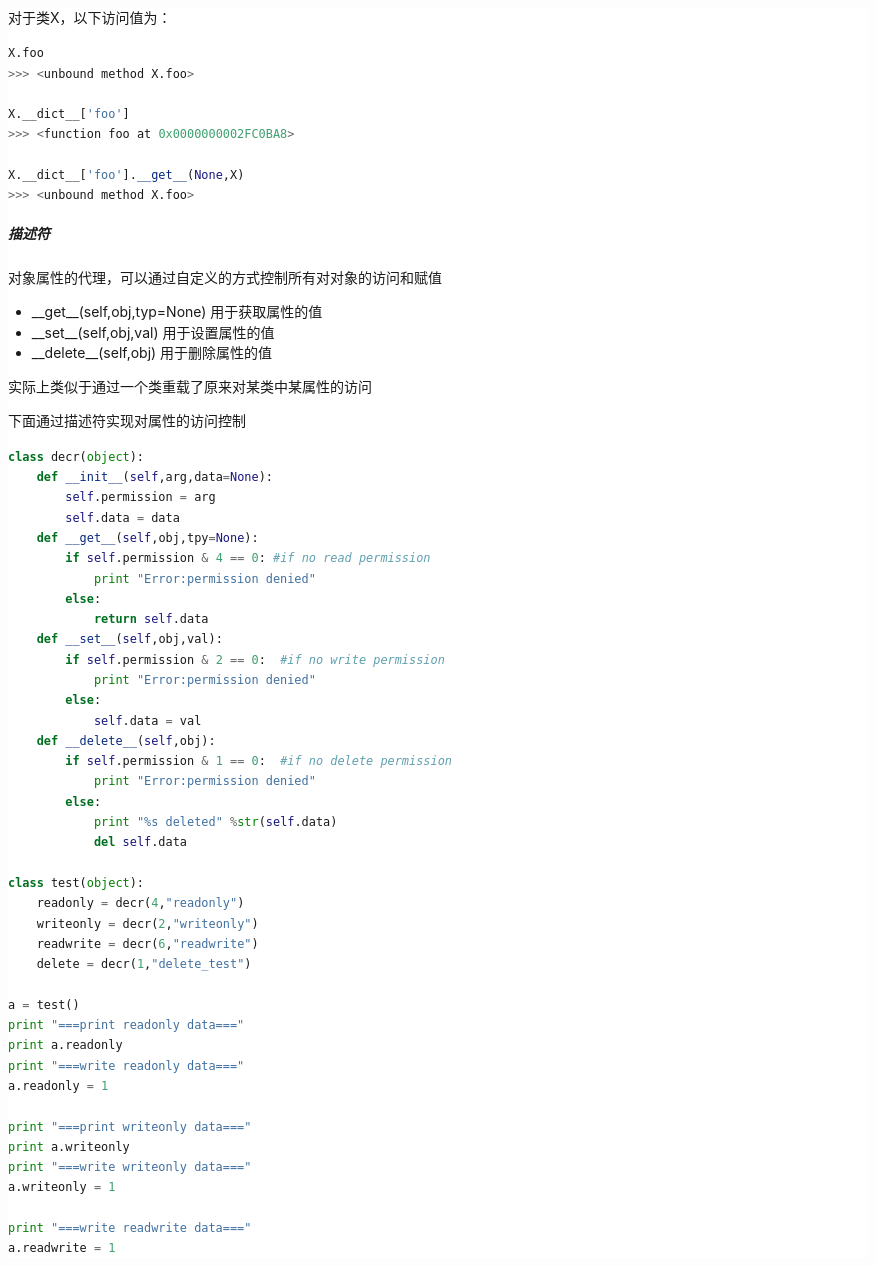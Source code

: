 对于类X，以下访问值为：

```python
X.foo
>>> <unbound method X.foo>

X.__dict__['foo']
>>> <function foo at 0x0000000002FC0BA8>

X.__dict__['foo'].__get__(None,X)
>>> <unbound method X.foo>
```



##### 描述符

对象属性的代理，可以通过自定义的方式控制所有对对象的访问和赋值

* \_\_get\_\_(self,obj,typ=None)    用于获取属性的值
* \_\_set\_\_(self,obj,val)    用于设置属性的值
* \_\_delete\_\_(self,obj)    用于删除属性的值

实际上类似于通过一个类重载了原来对某类中某属性的访问

下面通过描述符实现对属性的访问控制

```python
class decr(object):
    def __init__(self,arg,data=None):
        self.permission = arg
        self.data = data
    def __get__(self,obj,tpy=None):
        if self.permission & 4 == 0: #if no read permission
            print "Error:permission denied"
        else:
            return self.data
    def __set__(self,obj,val):
        if self.permission & 2 == 0:  #if no write permission
            print "Error:permission denied"
        else:
            self.data = val
    def __delete__(self,obj):
        if self.permission & 1 == 0:  #if no delete permission
            print "Error:permission denied"
        else:
            print "%s deleted" %str(self.data)
            del self.data

class test(object):
    readonly = decr(4,"readonly")
    writeonly = decr(2,"writeonly")
    readwrite = decr(6,"readwrite")
    delete = decr(1,"delete_test")

a = test()
print "===print readonly data==="
print a.readonly
print "===write readonly data==="
a.readonly = 1

print "===print writeonly data==="
print a.writeonly
print "===write writeonly data==="
a.writeonly = 1

print "===write readwrite data==="
a.readwrite = 1
```